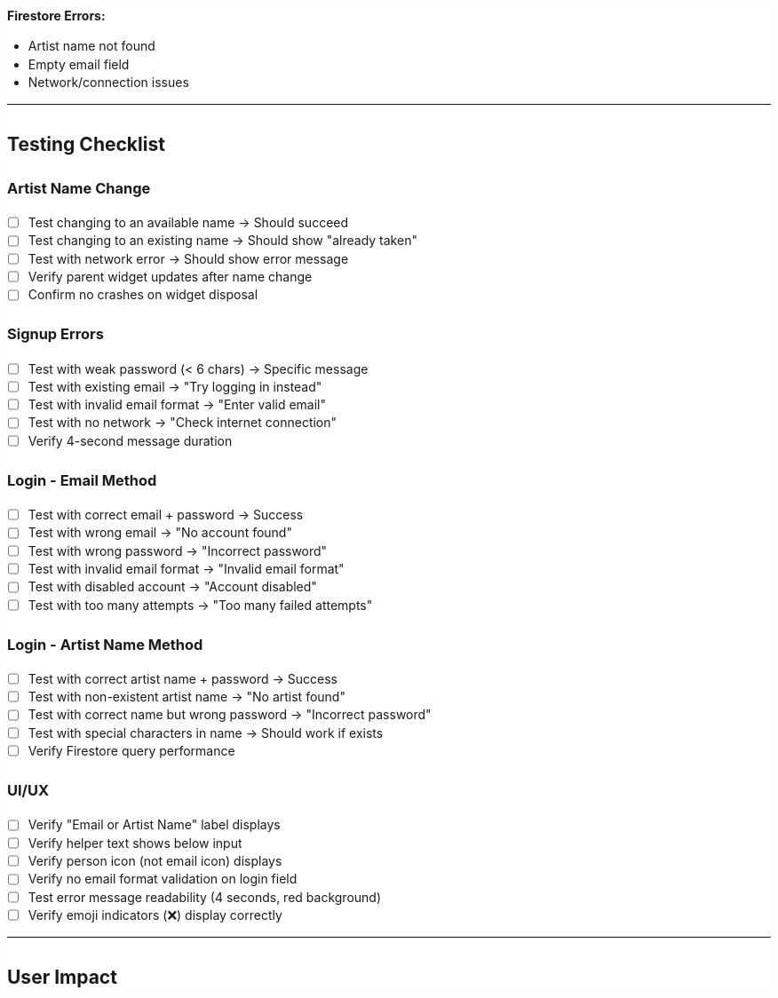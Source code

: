**Firestore Errors:**
- Artist name not found
- Empty email field
- Network/connection issues

---

## Testing Checklist

### Artist Name Change
- [ ] Test changing to an available name → Should succeed
- [ ] Test changing to an existing name → Should show "already taken"
- [ ] Test with network error → Should show error message
- [ ] Verify parent widget updates after name change
- [ ] Confirm no crashes on widget disposal

### Signup Errors
- [ ] Test with weak password (< 6 chars) → Specific message
- [ ] Test with existing email → "Try logging in instead"
- [ ] Test with invalid email format → "Enter valid email"
- [ ] Test with no network → "Check internet connection"
- [ ] Verify 4-second message duration

### Login - Email Method
- [ ] Test with correct email + password → Success
- [ ] Test with wrong email → "No account found"
- [ ] Test with wrong password → "Incorrect password"
- [ ] Test with invalid email format → "Invalid email format"
- [ ] Test with disabled account → "Account disabled"
- [ ] Test with too many attempts → "Too many failed attempts"

### Login - Artist Name Method
- [ ] Test with correct artist name + password → Success
- [ ] Test with non-existent artist name → "No artist found"
- [ ] Test with correct name but wrong password → "Incorrect password"
- [ ] Test with special characters in name → Should work if exists
- [ ] Verify Firestore query performance

### UI/UX
- [ ] Verify "Email or Artist Name" label displays
- [ ] Verify helper text shows below input
- [ ] Verify person icon (not email icon) displays
- [ ] Verify no email format validation on login field
- [ ] Test error message readability (4 seconds, red background)
- [ ] Verify emoji indicators (❌) display correctly

---

## User Impact
